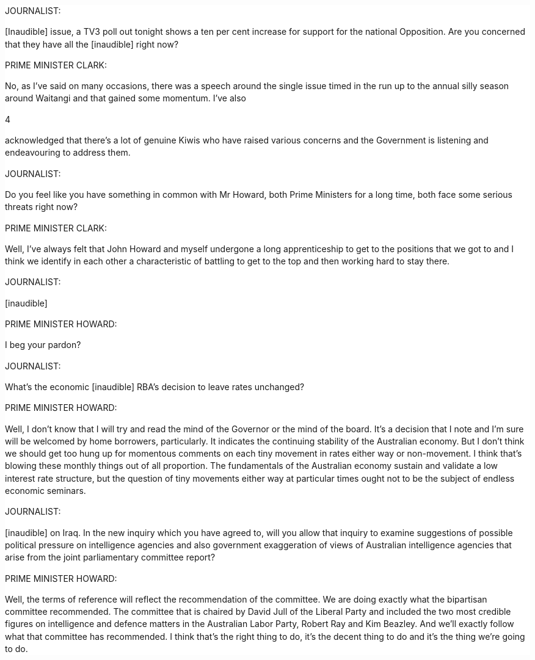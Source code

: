  JOURNALIST:   

 [Inaudible] issue, a TV3 poll out tonight shows a ten per cent increase for support for the  national Opposition.  Are you concerned that they have all the [inaudible] right now?   

 PRIME MINISTER CLARK:   

 No, as I’ve said on many occasions, there was a speech around the single issue timed in the  run up to the annual silly season around Waitangi and that gained some momentum. I’ve also 

  4

 acknowledged that there’s a lot of genuine Kiwis who have raised various concerns and the  Government is listening and endeavouring to address them.   

 JOURNALIST:   

 Do you feel like you have something in common with Mr Howard, both Prime Ministers for a  long time, both face some serious threats right now?   

 PRIME MINISTER CLARK:   

 Well, I’ve always felt that John Howard and myself undergone a long apprenticeship to get to  the positions that we got to and I think we identify in each other a characteristic of battling to  get to the top and then working hard to stay there.   

 JOURNALIST:   

 [inaudible]   

 PRIME MINISTER HOWARD:   

 I beg your pardon?   

 JOURNALIST:   

 What’s the economic [inaudible] RBA’s decision to leave rates unchanged?   

 PRIME MINISTER HOWARD:   

 Well, I don’t know that I will try and read the mind of the Governor or the mind of the board.  It’s a decision that I note and I’m sure will be welcomed by home borrowers, particularly.  It  indicates the continuing stability of the Australian economy.  But I don’t think we should get  too hung up for momentous comments on each tiny movement in rates either way or non-movement.  I think that’s blowing these monthly things out of all proportion.  The  fundamentals of the Australian economy sustain and validate a low interest rate structure, but  the question of tiny movements either way at particular times ought not to be the subject of  endless economic seminars.   

 JOURNALIST:   

 [inaudible] on Iraq.  In the new inquiry which you have agreed to, will you allow that inquiry  to examine suggestions of possible political pressure on intelligence agencies and also  government exaggeration of views of Australian intelligence agencies that arise from the joint  parliamentary committee report?   

 PRIME MINISTER HOWARD:   

 Well, the terms of reference will reflect the recommendation of the committee.  We are doing  exactly what the bipartisan committee recommended.  The committee that is chaired by  David Jull of the Liberal Party and included the two most credible figures on intelligence and  defence matters in the Australian Labor Party, Robert Ray and Kim Beazley.  And we’ll  exactly follow what that committee has recommended.  I think that’s the right thing to do, it’s  the decent thing to do and it’s the thing we’re going to do. 
